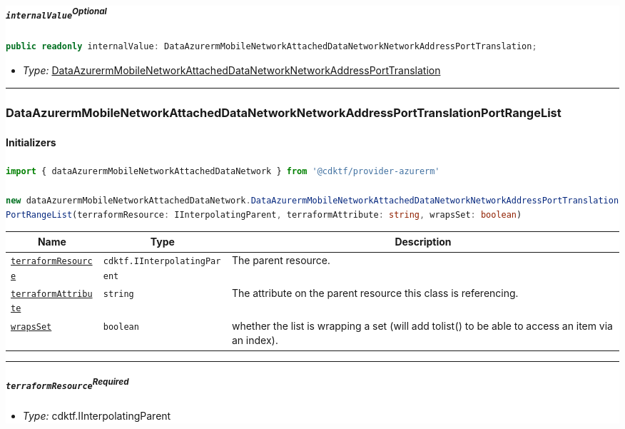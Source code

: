 ##### `internalValue`<sup>Optional</sup> <a name="internalValue" id="@cdktf/provider-azurerm.dataAzurermMobileNetworkAttachedDataNetwork.DataAzurermMobileNetworkAttachedDataNetworkNetworkAddressPortTranslationOutputReference.property.internalValue"></a>

```typescript
public readonly internalValue: DataAzurermMobileNetworkAttachedDataNetworkNetworkAddressPortTranslation;
```

- *Type:* <a href="#@cdktf/provider-azurerm.dataAzurermMobileNetworkAttachedDataNetwork.DataAzurermMobileNetworkAttachedDataNetworkNetworkAddressPortTranslation">DataAzurermMobileNetworkAttachedDataNetworkNetworkAddressPortTranslation</a>

---


### DataAzurermMobileNetworkAttachedDataNetworkNetworkAddressPortTranslationPortRangeList <a name="DataAzurermMobileNetworkAttachedDataNetworkNetworkAddressPortTranslationPortRangeList" id="@cdktf/provider-azurerm.dataAzurermMobileNetworkAttachedDataNetwork.DataAzurermMobileNetworkAttachedDataNetworkNetworkAddressPortTranslationPortRangeList"></a>

#### Initializers <a name="Initializers" id="@cdktf/provider-azurerm.dataAzurermMobileNetworkAttachedDataNetwork.DataAzurermMobileNetworkAttachedDataNetworkNetworkAddressPortTranslationPortRangeList.Initializer"></a>

```typescript
import { dataAzurermMobileNetworkAttachedDataNetwork } from '@cdktf/provider-azurerm'

new dataAzurermMobileNetworkAttachedDataNetwork.DataAzurermMobileNetworkAttachedDataNetworkNetworkAddressPortTranslationPortRangeList(terraformResource: IInterpolatingParent, terraformAttribute: string, wrapsSet: boolean)
```

| **Name** | **Type** | **Description** |
| --- | --- | --- |
| <code><a href="#@cdktf/provider-azurerm.dataAzurermMobileNetworkAttachedDataNetwork.DataAzurermMobileNetworkAttachedDataNetworkNetworkAddressPortTranslationPortRangeList.Initializer.parameter.terraformResource">terraformResource</a></code> | <code>cdktf.IInterpolatingParent</code> | The parent resource. |
| <code><a href="#@cdktf/provider-azurerm.dataAzurermMobileNetworkAttachedDataNetwork.DataAzurermMobileNetworkAttachedDataNetworkNetworkAddressPortTranslationPortRangeList.Initializer.parameter.terraformAttribute">terraformAttribute</a></code> | <code>string</code> | The attribute on the parent resource this class is referencing. |
| <code><a href="#@cdktf/provider-azurerm.dataAzurermMobileNetworkAttachedDataNetwork.DataAzurermMobileNetworkAttachedDataNetworkNetworkAddressPortTranslationPortRangeList.Initializer.parameter.wrapsSet">wrapsSet</a></code> | <code>boolean</code> | whether the list is wrapping a set (will add tolist() to be able to access an item via an index). |

---

##### `terraformResource`<sup>Required</sup> <a name="terraformResource" id="@cdktf/provider-azurerm.dataAzurermMobileNetworkAttachedDataNetwork.DataAzurermMobileNetworkAttachedDataNetworkNetworkAddressPortTranslationPortRangeList.Initializer.parameter.terraformResource"></a>

- *Type:* cdktf.IInterpolatingParent
